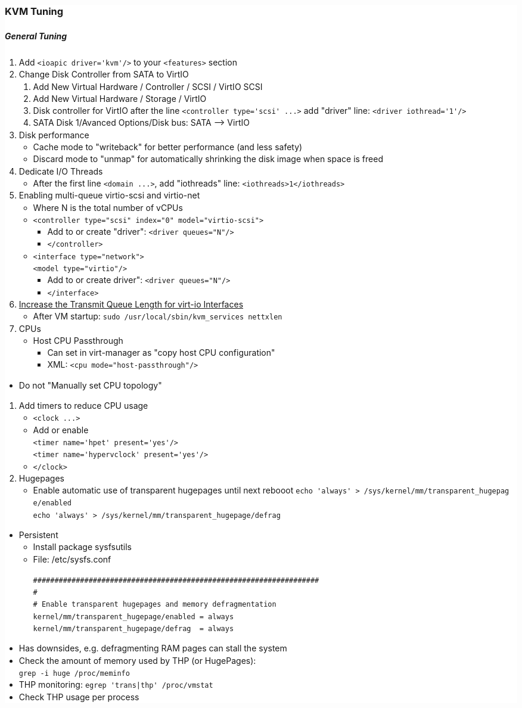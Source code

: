 
### KVM Tuning

##### General Tuning
1. Add `<ioapic driver='kvm'/>` to your `<features>` section
1. Change Disk Controller from SATA to VirtIO
   1. Add New Virtual Hardware / Controller / SCSI / VirtIO SCSI
   1. Add New Virtual Hardware / Storage / VirtIO
   1. Disk controller for VirtIO
      after the line `<controller type='scsi' ...>`
      add "driver" line:
      `<driver iothread='1'/>`
   1. SATA Disk 1/Avanced Options/Disk bus: SATA --> VirtIO
1. Disk performance
   - Cache mode to "writeback" for better performance (and less safety)
   - Discard mode to "unmap" for automatically shrinking the disk image when space is freed
1. Dedicate I/O Threads
   - After the first line `<domain ...>`, add "iothreads" line:
     `<iothreads>1</iothreads>`
1. Enabling multi-queue virtio-scsi and virtio-net
   - Where N is the total number of vCPUs
   - `<controller type="scsi" index="0" model="virtio-scsi">`
     - Add to or create "driver": `<driver queues="N"/>`
     - `</controller>`
   - `<interface type="network">`  
     `<model type="virtio"/>`
     - Add to or create driver": `<driver queues="N"/>`
     - `</interface>`
1. [Increase the Transmit Queue Length for virt-io Interfaces](https://publicdoc.rbbn.com/display/SBXDOC121/KVM+Performance+Tuning)
   - After VM startup: `sudo /usr/local/sbin/kvm_services nettxlen`
1. CPUs
   - Host CPU Passthrough
     - Can set in virt-manager as "copy host CPU configuration"
     - XML: `<cpu mode="host-passthrough"/>`
  - Do not "Manually set CPU topology"
1. Add timers to reduce CPU usage
   - `<clock ...>`
   - Add or enable  
     `<timer name='hpet' present='yes'/>`  
     `<timer name='hypervclock' present='yes'/>`
   - `</clock>`
1. Hugepages
   - Enable automatic use of transparent hugepages until next rebooot
      `echo 'always' > /sys/kernel/mm/transparent_hugepage/enabled`  
      `echo 'always' > /sys/kernel/mm/transparent_hugepage/defrag`
  - Persistent
    - Install package sysfsutils
    - File: /etc/sysfs.conf  
      ```
      ###################################################################
      #
      # Enable transparent hugepages and memory defragmentation
      kernel/mm/transparent_hugepage/enabled = always
      kernel/mm/transparent_hugepage/defrag  = always
      ```
  - Has downsides, e.g. defragmenting RAM pages can stall the system
  - Check the amount of memory used by THP (or HugePages):  
    `grep -i huge /proc/meminfo`
  - THP monitoring: `egrep 'trans|thp' /proc/vmstat`
  - Check THP usage per process  